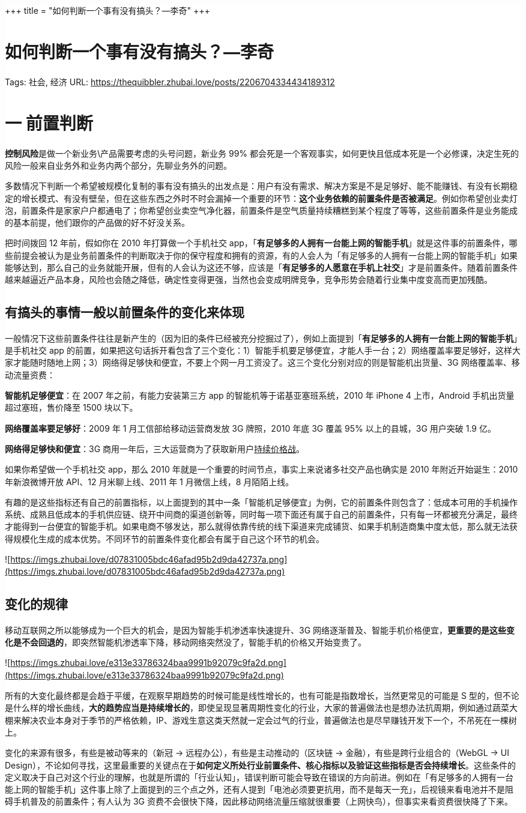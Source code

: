 +++
title = "如何判断一个事有没有搞头？—李奇"
+++
# 如何判断一个事有没有搞头？—李奇

Tags: 社会, 经济
URL: https://thequibbler.zhubai.love/posts/2206704334434189312

# 一 前置判断

**控制风险**是做一个新业务\产品需要考虑的头号问题，新业务 99% 都会死是一个客观事实，如何更快且低成本死是一个必修课，决定生死的风险一般来自业务外和业务内两个部分，先聊业务外的问题。

多数情况下判断一个希望被规模化复制的事有没有搞头的出发点是：用户有没有需求、解决方案是不是足够好、能不能赚钱、有没有长期稳定的增长模式、有没有壁垒，但在这些东西之外时不时会漏掉一个重要的环节：**这个业务依赖的前置条件是否被满足**。例如你希望创业卖灯泡，前置条件是家家户户都通电了；你希望创业卖空气净化器，前置条件是空气质量持续糟糕到某个程度了等等，这些前置条件是业务能成的基本前提，他们跟你的产品做的好不好没关系。

把时间拨回 12 年前，假如你在 2010 年打算做一个手机社交 app，「**有足够多的人拥有一台能上网的智能手机**」就是这件事的前置条件，哪些前提会被认为是业务前置条件的判断取决于你的保守程度和拥有的资源，有的人会人为「有足够多的人拥有一台能上网的智能手机」如果能够达到，那么自己的业务就能开展，但有的人会认为这还不够，应该是「**有足够多的人愿意在手机上社交**」才是前置条件。随着前置条件越来越逼近产品本身，风险也会随之降低，确定性变得更强，当然也会变成明牌竞争，竞争形势会随着行业集中度变高而更加残酷。

## **有搞头的事情一般以前置条件的变化来体现**

一般情况下这些前置条件往往是新产生的（因为旧的条件已经被充分挖掘过了），例如上面提到「**有足够多的人拥有一台能上网的智能手机**」是手机社交 app 的前置，如果把这句话拆开看包含了三个变化：1）智能手机要足够便宜，才能人手一台；2）网络覆盖率要足够好，这样大家才能随时随地上网；3）网络得足够快和便宜，不要上个网一月工资没了。这三个变化分别对应的则是智能机出货量、3G 网络覆盖率、移动流量资费：

**智能机足够便宜**：在 2007 年之前，有能力安装第三方 app 的智能机等于诺基亚塞班系统，2010 年 iPhone 4 上市，Android 手机出货量超过塞班，售价降至 1500 块以下。

**网络覆盖率要足够好**：2009 年 1 月工信部给移动运营商发放 3G 牌照，2010 年底 3G 覆盖 95% 以上的县城，3G 用户突破 1.9 亿。

**网络得足够快和便宜**：3G 商用一年后，三大运营商为了获取新用户[持续价格战](http://tech.sina.com.cn/t/2010-05-17/02104192805.shtml)。

如果你希望做一个手机社交 app，那么 2010 年就是一个重要的时间节点，事实上来说诸多社交产品也确实是 2010 年附近开始诞生：2010 年新浪微博开放 API、12 月米聊上线、2011 年 1 月微信上线，8 月陌陌上线。

有趣的是这些指标还有自己的前置指标，以上面提到的其中一条「智能机足够便宜」为例，它的前置条件则包含了：低成本可用的手机操作系统、成熟且低成本的手机供应链、绕开中间商的渠道创新等，同时每一项下面还有属于自己的前置条件，只有每一环都被充分满足，最终才能得到一台便宜的智能手机。如果电商不够发达，那么就得依靠传统的线下渠道来完成铺货、如果手机制造商集中度太低，那么就无法获得规模化生成的成本优势。不同环节的前置条件变化都会有属于自己这个环节的机会。

![https://imgs.zhubai.love/d07831005bdc46afad95b2d9da42737a.png](https://imgs.zhubai.love/d07831005bdc46afad95b2d9da42737a.png)

## **变化的规律**

移动互联网之所以能够成为一个巨大的机会，是因为智能手机渗透率快速提升、3G 网络逐渐普及、智能手机价格便宜，**更重要的是这些变化是不会回退的**，即突然智能机渗透率下降，移动网络突然没了，智能手机的价格又开始变贵了。

![https://imgs.zhubai.love/e313e33786324baa9991b92079c9fa2d.png](https://imgs.zhubai.love/e313e33786324baa9991b92079c9fa2d.png)

所有的大变化最终都是会趋于平缓，在观察早期趋势的时候可能是线性增长的，也有可能是指数增长，当然更常见的可能是 S 型的，但不论是什么样的增长曲线，**大的趋势应当是持续增长的**，即使呈现显著周期性变化的行业，大家的普遍做法也是想办法抗周期，例如通过蔬菜大棚来解决农业本身对于季节的严格依赖，IP、游戏生意这类天然就一定会过气的行业，普遍做法也是尽早赚钱开发下一个，不吊死在一棵树上。

变化的来源有很多，有些是被动等来的（新冠 → 远程办公），有些是主动推动的（区块链 → 金融），有些是跨行业组合的（WebGL → UI Design），不论如何寻找，这里最重要的关键点在于**如何定义所处行业前置条件、核心指标以及验证这些指标是否会持续增长**。这些条件的定义取决于自己对这个行业的理解，也就是所谓的「行业认知」，错误判断可能会导致在错误的方向前进。例如在「有足够多的人拥有一台能上网的智能手机」这件事上除了上面提到的三个点之外，还有人提到「电池必须要更抗用，而不是每天一充」，后视镜来看电池并不是阻碍手机普及的前置条件；有人认为 3G 资费不会很快下降，因此移动网络流量压缩就很重要（上网快鸟），但事实来看资费很快降了下来。
